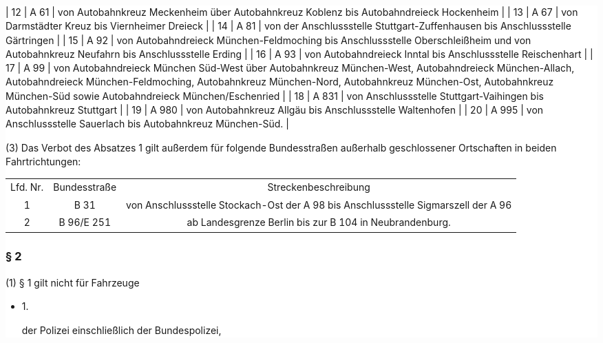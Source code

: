 |    12    |   A 61   |                                                                                                            von Autobahnkreuz Meckenheim über Autobahnkreuz Koblenz bis Autobahndreieck Hockenheim                                                                                                             |
|    13    |   A 67   |                                                                                                                                 von Darmstädter Kreuz bis Viernheimer Dreieck                                                                                                                                 |
|    14    |   A 81   |                                                                                                                 von der Anschlussstelle Stuttgart-Zuffenhausen bis Anschlussstelle Gärtringen                                                                                                                 |
|    15    |   A 92   |                                                                                     von Autobahndreieck München-Feldmoching bis Anschlussstelle Oberschleißheim und von Autobahnkreuz Neufahrn bis Anschlussstelle Erding                                                                                     |
|    16    |   A 93   |                                                                                                                          von Autobahndreieck Inntal bis Anschlussstelle Reischenhart                                                                                                                          |
|    17    |   A 99   |                     von Autobahndreieck München Süd-West über Autobahnkreuz München-West, Autobahndreieck München-Allach, Autobahndreieck München-Feldmoching, Autobahnkreuz München-Nord, Autobahnkreuz München-Ost, Autobahnkreuz München-Süd sowie Autobahndreieck München/Eschenried                      |
|    18    |  A 831   |                                                                                                                      von Anschlussstelle Stuttgart-Vaihingen bis Autobahnkreuz Stuttgart                                                                                                                      |
|    19    |  A 980   |                                                                                                                           von Autobahnkreuz Allgäu bis Anschlussstelle Waltenhofen                                                                                                                            |
|    20    |  A 995   |                                                                                                                         von Anschlussstelle Sauerlach bis Autobahnkreuz München-Süd.                                                                                                                          |

</div>

<div class="jurAbsatz">

(3) Das Verbot des Absatzes 1 gilt außerdem für folgende Bundesstraßen
außerhalb geschlossener Ortschaften in beiden Fahrtrichtungen:  
  

|          |              |                                                                                    |
| :------: | :----------: | :--------------------------------------------------------------------------------: |
| Lfd. Nr. | Bundesstraße |                                Streckenbeschreibung                                |
|    1     |     B 31     | von Anschlussstelle Stockach-Ost der A 98 bis Anschlussstelle Sigmarszell der A 96 |
|    2     |  B 96/E 251  |              ab Landesgrenze Berlin bis zur B 104 in Neubrandenburg.               |

</div>

</div>

</div>

</div>

<span id="BJNR007740985BJNE000302308.html"></span>

### § 2  

<div>

<div class="jnhtml">

<div>

<div class="jurAbsatz">

(1) § 1 gilt nicht für Fahrzeuge

  - 1\.
    
    <div style="">
    
    der Polizei einschließlich der Bundespolizei,
    